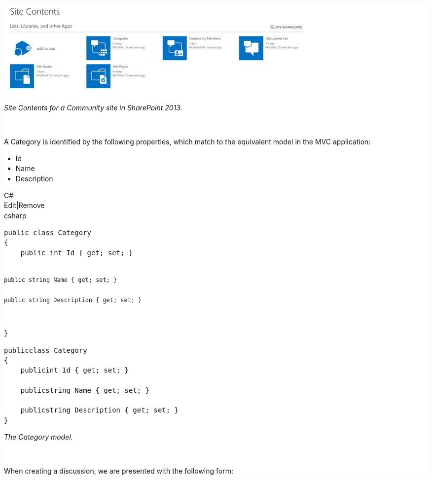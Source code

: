 <p>&nbsp;<img id="148237" src="148237-image004.jpg" alt="" width="602" height="182"></p>
<p><em>Site Contents for a Community site in SharePoint 2013.</em></p>
<p>&nbsp;</p>
<p>A Category is identified by the following properties, which match to the equivalent model in the MVC application:</p>
<ul>
<li>Id </li><li>Name </li><li>Description </li></ul>
<p></p>
<div class="scriptcode">
<div class="pluginEditHolder" pluginCommand="mceScriptCode">
<div class="title"><span>C#</span></div>
<div class="pluginLinkHolder"><span class="pluginEditHolderLink">Edit</span>|<span class="pluginRemoveHolderLink">Remove</span></div>
<span class="hidden">csharp</span>
<pre class="hidden">public class Category
{
    public int Id { get; set; }

    public string Name { get; set; }

    public string Description { get; set; }
}
</pre>
<div class="preview">
<pre class="csharp"><span class="cs__keyword">public</span><span class="cs__keyword">class</span>&nbsp;Category&nbsp;
{&nbsp;
&nbsp;&nbsp;&nbsp;&nbsp;<span class="cs__keyword">public</span><span class="cs__keyword">int</span>&nbsp;Id&nbsp;{&nbsp;<span class="cs__keyword">get</span>;&nbsp;<span class="cs__keyword">set</span>;&nbsp;}&nbsp;
&nbsp;
&nbsp;&nbsp;&nbsp;&nbsp;<span class="cs__keyword">public</span><span class="cs__keyword">string</span>&nbsp;Name&nbsp;{&nbsp;<span class="cs__keyword">get</span>;&nbsp;<span class="cs__keyword">set</span>;&nbsp;}&nbsp;
&nbsp;
&nbsp;&nbsp;&nbsp;&nbsp;<span class="cs__keyword">public</span><span class="cs__keyword">string</span>&nbsp;Description&nbsp;{&nbsp;<span class="cs__keyword">get</span>;&nbsp;<span class="cs__keyword">set</span>;&nbsp;}&nbsp;
}&nbsp;
</pre>
</div>
</div>
</div>
<p></p>
<p><em>The Category model.</em></p>
<p>&nbsp;</p>
<p>When creating a discussion, we are presented with the following form:</p>